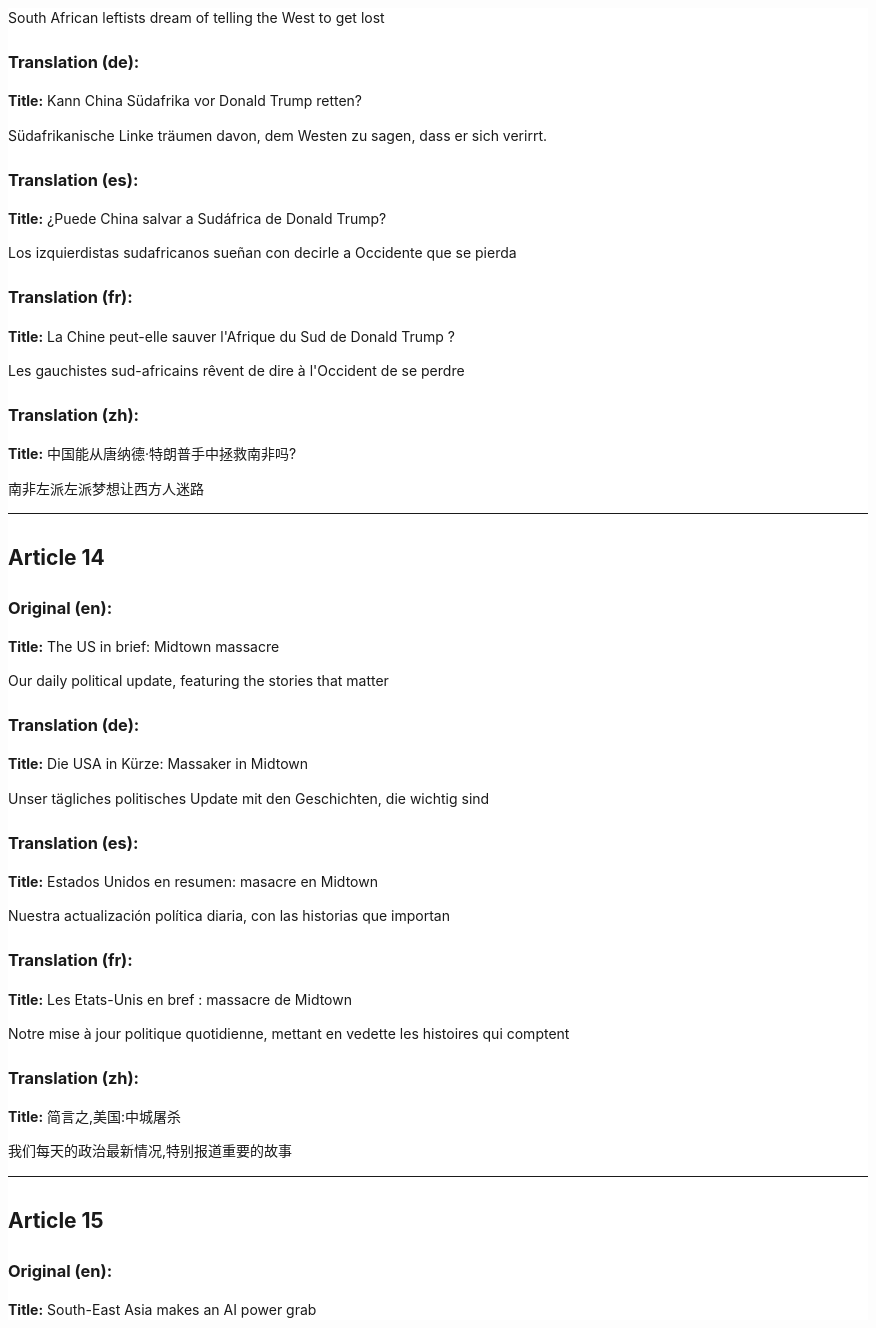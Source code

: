 South African leftists dream of telling the West to get lost

### Translation (de):
**Title:** Kann China Südafrika vor Donald Trump retten?

Südafrikanische Linke träumen davon, dem Westen zu sagen, dass er sich verirrt.

### Translation (es):
**Title:** ¿Puede China salvar a Sudáfrica de Donald Trump?

Los izquierdistas sudafricanos sueñan con decirle a Occidente que se pierda

### Translation (fr):
**Title:** La Chine peut-elle sauver l'Afrique du Sud de Donald Trump ?

Les gauchistes sud-africains rêvent de dire à l'Occident de se perdre

### Translation (zh):
**Title:** 中国能从唐纳德·特朗普手中拯救南非吗?

南非左派左派梦想让西方人迷路

---

## Article 14
### Original (en):
**Title:** The US in brief: Midtown massacre

Our daily political update, featuring the stories that matter

### Translation (de):
**Title:** Die USA in Kürze: Massaker in Midtown

Unser tägliches politisches Update mit den Geschichten, die wichtig sind

### Translation (es):
**Title:** Estados Unidos en resumen: masacre en Midtown

Nuestra actualización política diaria, con las historias que importan

### Translation (fr):
**Title:** Les Etats-Unis en bref : massacre de Midtown

Notre mise à jour politique quotidienne, mettant en vedette les histoires qui comptent

### Translation (zh):
**Title:** 简言之,美国:中城屠杀

我们每天的政治最新情况,特别报道重要的故事

---

## Article 15
### Original (en):
**Title:** South-East Asia makes an AI power grab
